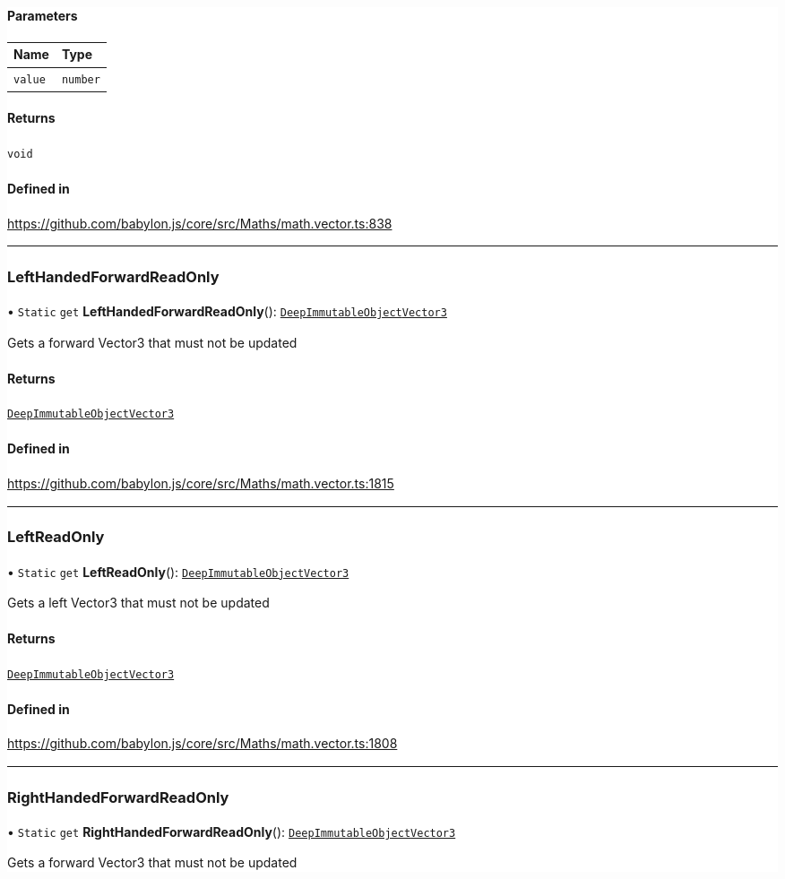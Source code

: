 #### Parameters

| Name | Type |
| :------ | :------ |
| `value` | `number` |

#### Returns

`void`

#### Defined in

https://github.com/babylon.js/core/src/Maths/math.vector.ts:838

___

### LeftHandedForwardReadOnly

• `Static` `get` **LeftHandedForwardReadOnly**(): [`DeepImmutableObject`](../modules.md#deepimmutableobject)[`Vector3`](Vector3.md)

Gets a forward Vector3 that must not be updated

#### Returns

[`DeepImmutableObject`](../modules.md#deepimmutableobject)[`Vector3`](Vector3.md)

#### Defined in

https://github.com/babylon.js/core/src/Maths/math.vector.ts:1815

___

### LeftReadOnly

• `Static` `get` **LeftReadOnly**(): [`DeepImmutableObject`](../modules.md#deepimmutableobject)[`Vector3`](Vector3.md)

Gets a left Vector3 that must not be updated

#### Returns

[`DeepImmutableObject`](../modules.md#deepimmutableobject)[`Vector3`](Vector3.md)

#### Defined in

https://github.com/babylon.js/core/src/Maths/math.vector.ts:1808

___

### RightHandedForwardReadOnly

• `Static` `get` **RightHandedForwardReadOnly**(): [`DeepImmutableObject`](../modules.md#deepimmutableobject)[`Vector3`](Vector3.md)

Gets a forward Vector3 that must not be updated
